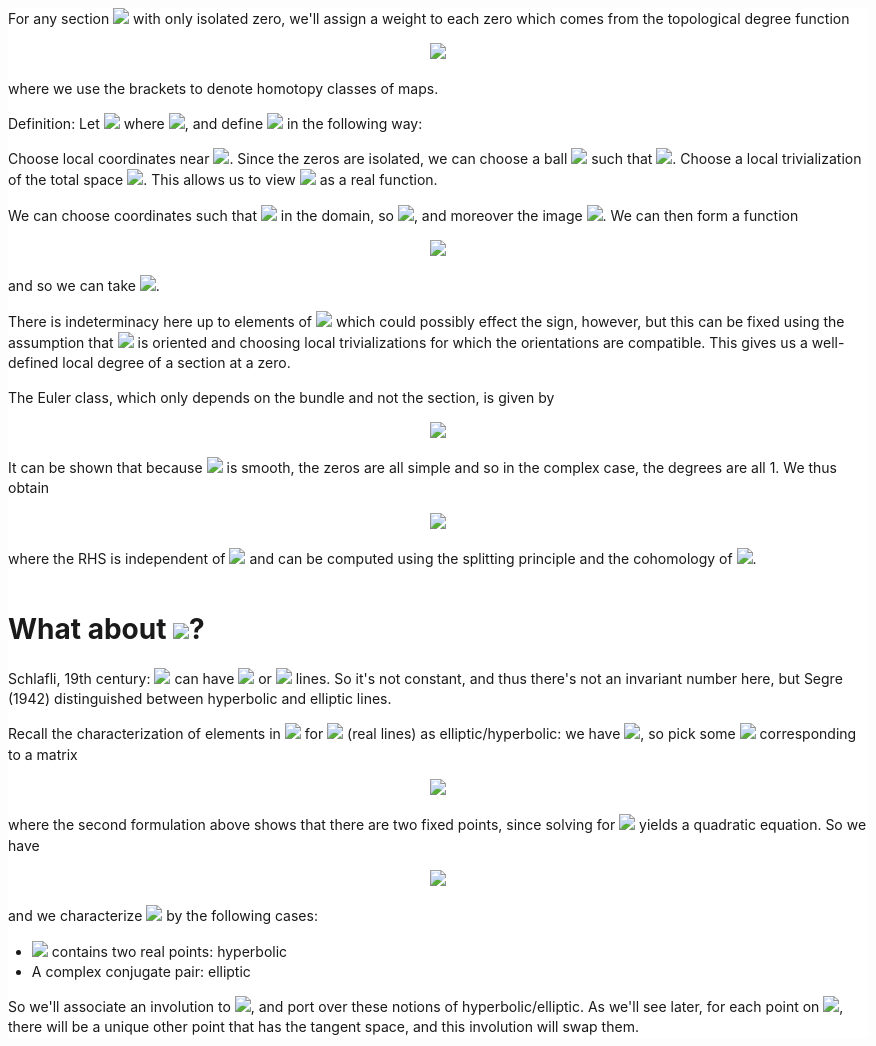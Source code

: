 For any section <img src="https://latex.codecogs.com/gif.latex?&#x5C;sigma"/> with only isolated zero, we'll assign a weight to each zero which comes from the topological degree function
<p align="center"><img src="https://latex.codecogs.com/gif.latex?&#x5C;deg:%20[S^{r-1},%20S^{r-1}]%20&#x5C;to%20&#x5C;ZZ,"/></p>  
  
  
where we use the brackets to denote homotopy classes of maps.
  
Definition: Let <img src="https://latex.codecogs.com/gif.latex?p&#x5C;in%20M"/> where <img src="https://latex.codecogs.com/gif.latex?&#x5C;sigma(p)%20=%200"/>, and define <img src="https://latex.codecogs.com/gif.latex?&#x5C;deg_p(&#x5C;sigma)"/> in the following way:
  
Choose local coordinates near <img src="https://latex.codecogs.com/gif.latex?p"/>. Since the zeros are isolated, we can choose a ball <img src="https://latex.codecogs.com/gif.latex?B_&#x5C;varepsilon(p)"/> such that <img src="https://latex.codecogs.com/gif.latex?x&#x5C;in%20B_&#x5C;varepsilon(p)%20-%20&#x5C;theset{p}%20&#x5C;implies%20&#x5C;sigma(x)%20&#x5C;neq%200"/>. Choose a local trivialization of the total space <img src="https://latex.codecogs.com/gif.latex?V"/>. This allows us to view <img src="https://latex.codecogs.com/gif.latex?&#x5C;sigma:%20&#x5C;RR^r%20&#x5C;to%20&#x5C;RR^r"/> as a real function.
  
We can choose coordinates such that <img src="https://latex.codecogs.com/gif.latex?p%20=%200"/> in the domain, so <img src="https://latex.codecogs.com/gif.latex?&#x5C;sigma(0)%20=%200"/>, and moreover the image <img src="https://latex.codecogs.com/gif.latex?&#x5C;sigma(B_&#x5C;varepsilon(p))%20=%20&#x5C;RR%20-%20&#x5C;theset{0}"/>. We can then form a function 
<p align="center"><img src="https://latex.codecogs.com/gif.latex?&#x5C;bar&#x5C;sigma:%20&#x5C;del%20B_&#x5C;varepsilon(p)%20=%20S^{r-1}%20&#x5C;to%20S^{r-1}%20=%20&#x5C;del%20&#x5C;sigma(B_&#x5C;varepsilon(p))%20&#x5C;&#x5C;x%20&#x5C;mapsto%20&#x5C;frac{&#x5C;sigma(x)}%20{&#x5C;norm{&#x5C;sigma(x)}},"/></p>  
  
  
and so we can take <img src="https://latex.codecogs.com/gif.latex?&#x5C;deg_p(&#x5C;sigma)%20&#x5C;definedas%20&#x5C;deg%20&#x5C;bar%20&#x5C;sigma"/>.
  
There is indeterminacy here up to elements of <img src="https://latex.codecogs.com/gif.latex?&#x5C;GL(r,%20&#x5C;RR)"/> which could possibly effect the sign, however, but this can be fixed using the assumption that <img src="https://latex.codecogs.com/gif.latex?V"/> is oriented and choosing local trivializations for which the orientations are compatible. This gives us a well-defined local degree of a section at a zero.
  
The Euler class, which only depends on the bundle and not the section, is given by 
<p align="center"><img src="https://latex.codecogs.com/gif.latex?e(V)%20=%20&#x5C;sum_{p&#x5C;suchthat%20&#x5C;sigma(p)%20=%200}%20&#x5C;deg_p(&#x5C;sigma)."/></p>  
  
  
It can be shown that because <img src="https://latex.codecogs.com/gif.latex?X"/> is smooth, the zeros are all simple and so in the complex case, the degrees are all 1. We thus obtain
<p align="center"><img src="https://latex.codecogs.com/gif.latex?&#x5C;abs{&#x5C;theset{&#x5C;text{lines%20on%20}%20X}}%20=%20e((&#x5C;sym^3%20S)^&#x5C;dual),"/></p>  
  
  
where the RHS is independent of <img src="https://latex.codecogs.com/gif.latex?X"/> and can be computed using the splitting principle and the cohomology of <img src="https://latex.codecogs.com/gif.latex?&#x5C;Gr"/>.
  
# What about <img src="https://latex.codecogs.com/gif.latex?&#x5C;RR"/>?
  
  
Schlafli, 19th century: <img src="https://latex.codecogs.com/gif.latex?X"/> can have <img src="https://latex.codecogs.com/gif.latex?3,7,15"/> or <img src="https://latex.codecogs.com/gif.latex?27"/> lines. So it's not constant, and thus there's not an invariant number here, but Segre (1942) distinguished between hyperbolic and elliptic lines.
  
Recall the characterization of elements in <img src="https://latex.codecogs.com/gif.latex?&#x5C;Aut%20L"/> for <img src="https://latex.codecogs.com/gif.latex?L=&#x5C;RP^1"/> (real lines) as elliptic/hyperbolic: we have <img src="https://latex.codecogs.com/gif.latex?&#x5C;Aut%20L%20&#x5C;cong%20&#x5C;mathrm{PGL}(2,%20&#x5C;RR)"/>, so pick some <img src="https://latex.codecogs.com/gif.latex?I"/> corresponding to a matrix
<p align="center"><img src="https://latex.codecogs.com/gif.latex?[I]%20=%20&#x5C;begin{pmatrix}a%20&amp;%20b%20&#x5C;&#x5C;%20c%20&amp;%20d&#x5C;end{pmatrix},&#x5C;quad%20%20z&#x5C;mapsto%20&#x5C;frac{az+b}{cz+d}"/></p>  
  
  
where the second formulation above shows that there are two fixed points, since solving for <img src="https://latex.codecogs.com/gif.latex?z&#x5C;mapsto%20z"/> yields a quadratic equation. So we have
<p align="center"><img src="https://latex.codecogs.com/gif.latex?&#x5C;mathrm{Fix}(I)%20=%20&#x5C;theset{z%20&#x5C;in%20&#x5C;CC%20&#x5C;suchthat%20cz^2%20+%20(d-z)z%20+%20b%20=%200},"/></p>  
  
and we characterize <img src="https://latex.codecogs.com/gif.latex?I"/> by the following cases:
- <img src="https://latex.codecogs.com/gif.latex?&#x5C;mathrm{Fix}(I)"/> contains two real points: hyperbolic
- A complex conjugate pair: elliptic
  
So we'll associate an involution to <img src="https://latex.codecogs.com/gif.latex?L"/>, and port over these notions of hyperbolic/elliptic. As we'll see later, for each point on <img src="https://latex.codecogs.com/gif.latex?L"/>, there will be a unique other point that has the tangent space, and this involution will swap them.
  